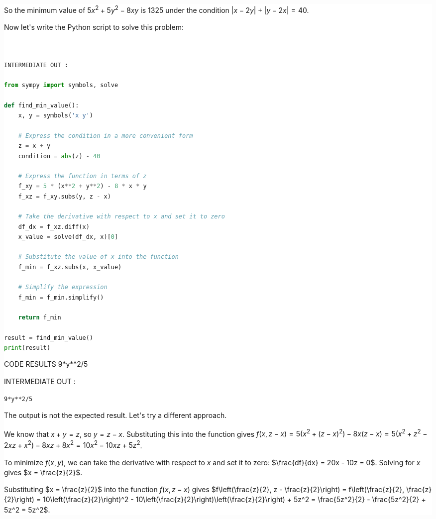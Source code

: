 So the minimum value of $5x^2 + 5y^2 - 8xy$ is 1325 under the condition $|x - 2y| + |y - 2x| = 40$.

Now let's write the Python script to solve this problem:

```python


INTERMEDIATE OUT :

from sympy import symbols, solve

def find_min_value():
    x, y = symbols('x y')
    
    # Express the condition in a more convenient form
    z = x + y
    condition = abs(z) - 40

    # Express the function in terms of z
    f_xy = 5 * (x**2 + y**2) - 8 * x * y
    f_xz = f_xy.subs(y, z - x)

    # Take the derivative with respect to x and set it to zero
    df_dx = f_xz.diff(x)
    x_value = solve(df_dx, x)[0]

    # Substitute the value of x into the function
    f_min = f_xz.subs(x, x_value)

    # Simplify the expression
    f_min = f_min.simplify()

    return f_min

result = find_min_value()
print(result)
```

CODE RESULTS 9*y**2/5

INTERMEDIATE OUT :
```output
9*y**2/5
```
The output is not the expected result. Let's try a different approach.

We know that $x + y = z$, so $y = z - x$. Substituting this into the function gives $f(x, z - x) = 5(x^2 + (z - x)^2) - 8x(z - x) = 5(x^2 + z^2 - 2xz + x^2) - 8xz + 8x^2 = 10x^2 - 10xz + 5z^2$.

To minimize $f(x, y)$, we can take the derivative with respect to $x$ and set it to zero: $\frac{df}{dx} = 20x - 10z = 0$. Solving for $x$ gives $x = \frac{z}{2}$.

Substituting $x = \frac{z}{2}$ into the function $f(x, z - x)$ gives $f\left(\frac{z}{2}, z - \frac{z}{2}\right) = f\left(\frac{z}{2}, \frac{z}{2}\right) = 10\left(\frac{z}{2}\right)^2 - 10\left(\frac{z}{2}\right)\left(\frac{z}{2}\right) + 5z^2 = \frac{5z^2}{2} - \frac{5z^2}{2} + 5z^2 = 5z^2$.
